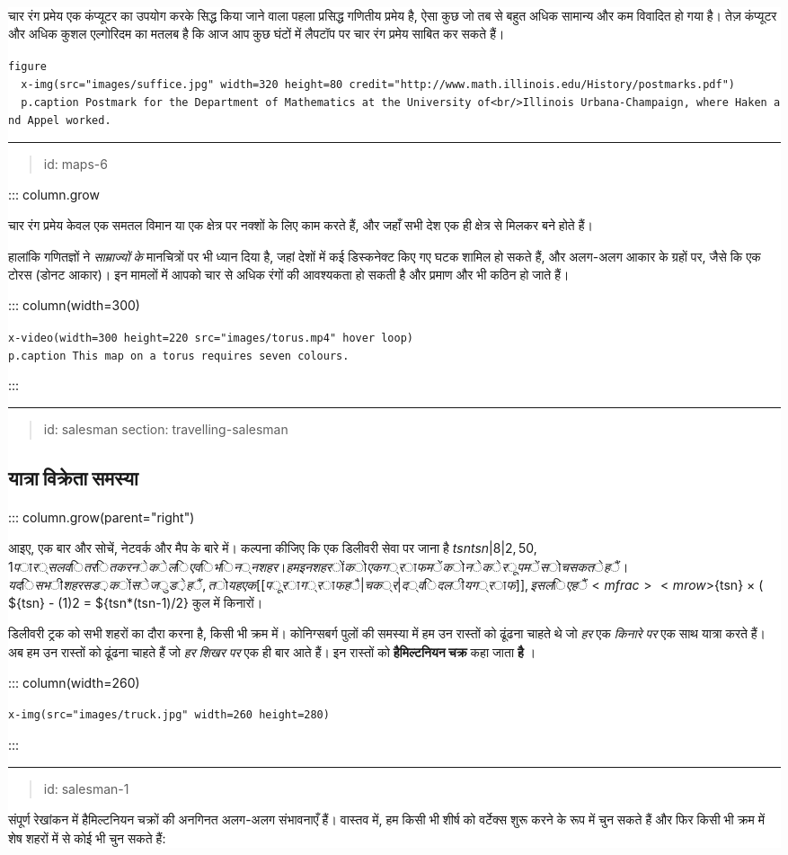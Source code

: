चार रंग प्रमेय एक कंप्यूटर का उपयोग करके सिद्ध किया जाने वाला पहला प्रसिद्ध गणितीय प्रमेय है, ऐसा कुछ जो तब से बहुत अधिक सामान्य और कम विवादित हो गया है। तेज़ कंप्यूटर और अधिक कुशल एल्गोरिदम का मतलब है कि आज आप कुछ घंटों में लैपटॉप पर चार रंग प्रमेय साबित कर सकते हैं। 

    figure
      x-img(src="images/suffice.jpg" width=320 height=80 credit="http://www.math.illinois.edu/History/postmarks.pdf")
      p.caption Postmark for the Department of Mathematics at the University of<br/>Illinois Urbana-Champaign, where Haken and Appel worked.

---
> id: maps-6

::: column.grow

चार रंग प्रमेय केवल एक समतल विमान या एक क्षेत्र पर नक्शों के लिए काम करते हैं, और जहाँ सभी देश एक ही क्षेत्र से मिलकर बने होते हैं। 

हालांकि गणितज्ञों ने _साम्राज्यों के_ मानचित्रों पर भी ध्यान दिया है, जहां देशों में कई डिस्कनेक्ट किए गए घटक शामिल हो सकते हैं, और अलग-अलग आकार के ग्रहों पर, जैसे कि एक टोरस (डोनट आकार)। इन मामलों में आपको चार से अधिक रंगों की आवश्यकता हो सकती है और प्रमाण और भी कठिन हो जाते हैं। 

::: column(width=300)

    x-video(width=300 height=220 src="images/torus.mp4" hover loop)
    p.caption This map on a torus requires seven colours.

:::

---
> id: salesman
> section: travelling-salesman

## यात्रा विक्रेता समस्या 

::: column.grow(parent="right")

आइए, एक बार और सोचें, नेटवर्क और मैप के बारे में। कल्पना कीजिए कि एक डिलीवरी सेवा पर जाना है ${tsn}{tsn|8|2,50,1} पार्सल वितरित करने के लिए विभिन्न शहर। हम इन शहरों को एक ग्राफ में कोने के रूप में सोच सकते हैं। यदि सभी शहर सड़कों से जुड़े हैं, तो यह एक [[पूरा ग्राफ है | चक्र | द्विदलीय ग्राफ]] , इसलिए हैं <mfrac><mrow>${tsn} × ( ${tsn} - (1)</mrow><mn>2</mn></mfrac> = ${tsn*(tsn-1)/2} कुल में किनारों। 

डिलीवरी ट्रक को सभी शहरों का दौरा करना है, किसी भी क्रम में। कोनिग्सबर्ग पुलों की समस्या में हम उन रास्तों को ढूंढना चाहते थे जो _हर_ एक _किनारे पर_ एक साथ यात्रा करते हैं। अब हम उन रास्तों को ढूंढना चाहते हैं जो _हर शिखर पर_ एक ही बार आते हैं। इन रास्तों को __हैमिल्टनियन चक्र__ कहा जाता __है__ । 

::: column(width=260)

    x-img(src="images/truck.jpg" width=260 height=280)

:::

---
> id: salesman-1

संपूर्ण रेखांकन में हैमिल्टनियन चक्रों की अनगिनत अलग-अलग संभावनाएँ हैं। वास्तव में, हम किसी भी शीर्ष को वर्टेक्स शुरू करने के रूप में चुन सकते हैं और फिर किसी भी क्रम में शेष शहरों में से कोई भी चुन सकते हैं: 
